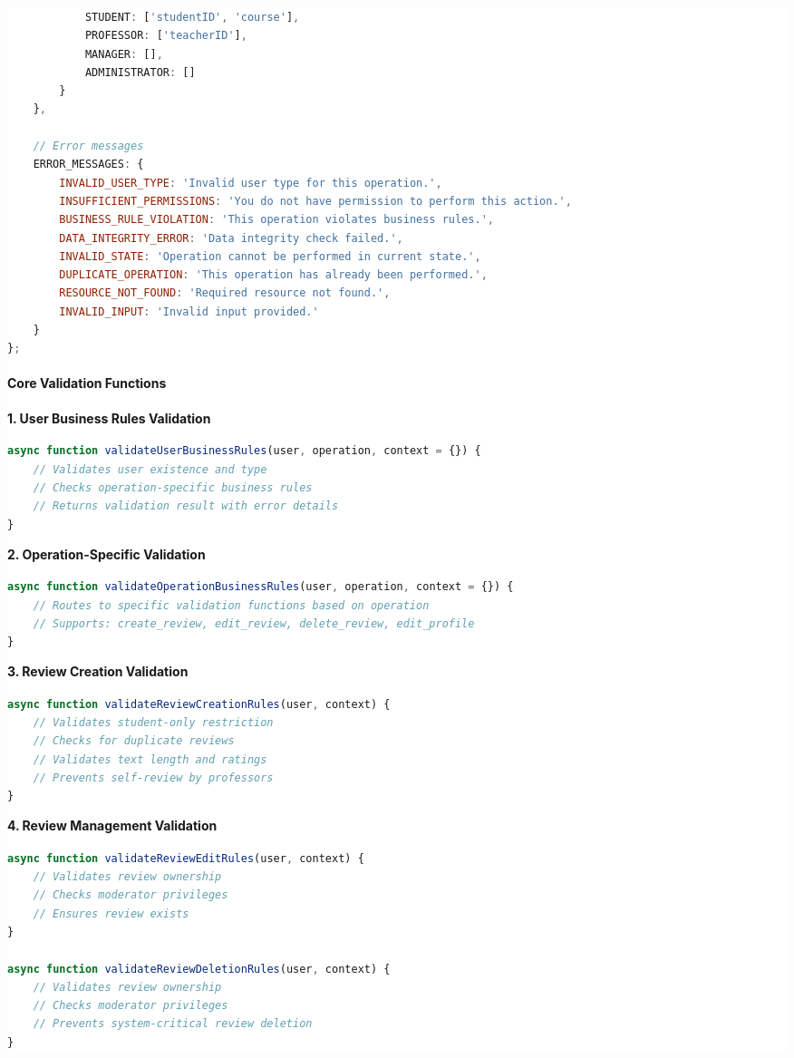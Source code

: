 ```javascript
            STUDENT: ['studentID', 'course'],
            PROFESSOR: ['teacherID'],
            MANAGER: [],
            ADMINISTRATOR: []
        }
    },

    // Error messages
    ERROR_MESSAGES: {
        INVALID_USER_TYPE: 'Invalid user type for this operation.',
        INSUFFICIENT_PERMISSIONS: 'You do not have permission to perform this action.',
        BUSINESS_RULE_VIOLATION: 'This operation violates business rules.',
        DATA_INTEGRITY_ERROR: 'Data integrity check failed.',
        INVALID_STATE: 'Operation cannot be performed in current state.',
        DUPLICATE_OPERATION: 'This operation has already been performed.',
        RESOURCE_NOT_FOUND: 'Required resource not found.',
        INVALID_INPUT: 'Invalid input provided.'
    }
};
```

#### Core Validation Functions

**1. User Business Rules Validation**
```javascript
async function validateUserBusinessRules(user, operation, context = {}) {
    // Validates user existence and type
    // Checks operation-specific business rules
    // Returns validation result with error details
}
```

**2. Operation-Specific Validation**
```javascript
async function validateOperationBusinessRules(user, operation, context = {}) {
    // Routes to specific validation functions based on operation
    // Supports: create_review, edit_review, delete_review, edit_profile
}
```

**3. Review Creation Validation**
```javascript
async function validateReviewCreationRules(user, context) {
    // Validates student-only restriction
    // Checks for duplicate reviews
    // Validates text length and ratings
    // Prevents self-review by professors
}
```

**4. Review Management Validation**
```javascript
async function validateReviewEditRules(user, context) {
    // Validates review ownership
    // Checks moderator privileges
    // Ensures review exists
}

async function validateReviewDeletionRules(user, context) {
    // Validates review ownership
    // Checks moderator privileges
    // Prevents system-critical review deletion
}
```

